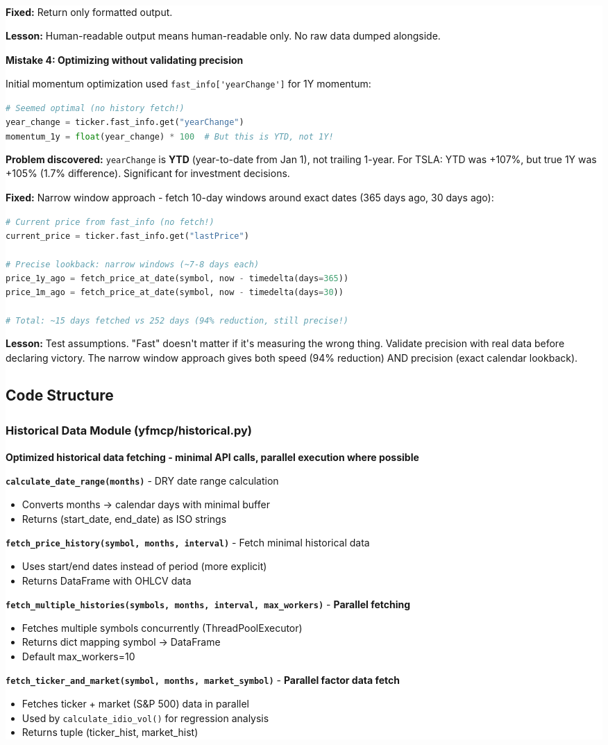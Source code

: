 **Fixed:** Return only formatted output.

**Lesson:** Human-readable output means human-readable only. No raw data dumped alongside.

**Mistake 4: Optimizing without validating precision**

Initial momentum optimization used `fast_info['yearChange']` for 1Y momentum:
```python
# Seemed optimal (no history fetch!)
year_change = ticker.fast_info.get("yearChange")
momentum_1y = float(year_change) * 100  # But this is YTD, not 1Y!
```

**Problem discovered:** `yearChange` is **YTD** (year-to-date from Jan 1), not trailing 1-year. For TSLA: YTD was +107%, but true 1Y was +105% (1.7% difference). Significant for investment decisions.

**Fixed:** Narrow window approach - fetch 10-day windows around exact dates (365 days ago, 30 days ago):
```python
# Current price from fast_info (no fetch!)
current_price = ticker.fast_info.get("lastPrice")

# Precise lookback: narrow windows (~7-8 days each)
price_1y_ago = fetch_price_at_date(symbol, now - timedelta(days=365))
price_1m_ago = fetch_price_at_date(symbol, now - timedelta(days=30))

# Total: ~15 days fetched vs 252 days (94% reduction, still precise!)
```

**Lesson:** Test assumptions. "Fast" doesn't matter if it's measuring the wrong thing. Validate precision with real data before declaring victory. The narrow window approach gives both speed (94% reduction) AND precision (exact calendar lookback).

## Code Structure

### Historical Data Module (yfmcp/historical.py)

**Optimized historical data fetching - minimal API calls, parallel execution where possible**

**`calculate_date_range(months)`** - DRY date range calculation
- Converts months → calendar days with minimal buffer
- Returns (start_date, end_date) as ISO strings

**`fetch_price_history(symbol, months, interval)`** - Fetch minimal historical data
- Uses start/end dates instead of period (more explicit)
- Returns DataFrame with OHLCV data

**`fetch_multiple_histories(symbols, months, interval, max_workers)`** - **Parallel fetching**
- Fetches multiple symbols concurrently (ThreadPoolExecutor)
- Returns dict mapping symbol → DataFrame
- Default max_workers=10

**`fetch_ticker_and_market(symbol, months, market_symbol)`** - **Parallel factor data fetch**
- Fetches ticker + market (S&P 500) data in parallel
- Used by `calculate_idio_vol()` for regression analysis
- Returns tuple (ticker_hist, market_hist)
